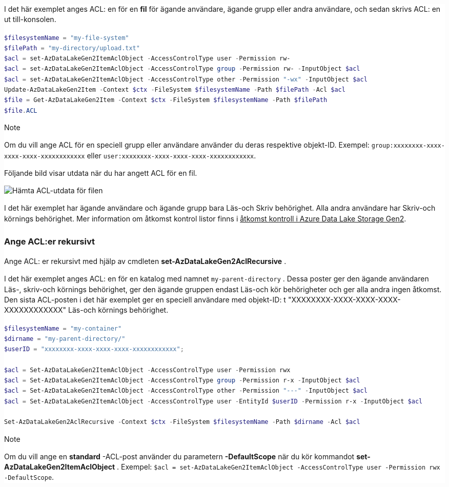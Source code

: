 I det här exemplet anges ACL: en för en **fil** för ägande användare, ägande grupp eller andra användare, och sedan skrivs ACL: en ut till-konsolen.

```powershell
$filesystemName = "my-file-system"
$filePath = "my-directory/upload.txt"
$acl = set-AzDataLakeGen2ItemAclObject -AccessControlType user -Permission rw- 
$acl = set-AzDataLakeGen2ItemAclObject -AccessControlType group -Permission rw- -InputObject $acl 
$acl = set-AzDataLakeGen2ItemAclObject -AccessControlType other -Permission "-wx" -InputObject $acl
Update-AzDataLakeGen2Item -Context $ctx -FileSystem $filesystemName -Path $filePath -Acl $acl
$file = Get-AzDataLakeGen2Item -Context $ctx -FileSystem $filesystemName -Path $filePath
$file.ACL
```

> [!NOTE]
> Om du vill ange ACL för en speciell grupp eller användare använder du deras respektive objekt-ID. Exempel: `group:xxxxxxxx-xxxx-xxxx-xxxx-xxxxxxxxxxxx` eller `user:xxxxxxxx-xxxx-xxxx-xxxx-xxxxxxxxxxxx`.

Följande bild visar utdata när du har angett ACL för en fil.

![Hämta ACL-utdata för filen](./media/data-lake-storage-directory-file-acl-powershell/set-acl.png)

I det här exemplet har ägande användare och ägande grupp bara Läs-och Skriv behörighet. Alla andra användare har Skriv-och körnings behörighet. Mer information om åtkomst kontrol listor finns i [åtkomst kontroll i Azure Data Lake Storage Gen2](data-lake-storage-access-control.md).

### <a name="set-acls-recursively"></a>Ange ACL:er rekursivt

Ange ACL: er rekursivt med hjälp av cmdleten **set-AzDataLakeGen2AclRecursive** .

I det här exemplet anges ACL: en för en katalog med namnet `my-parent-directory` . Dessa poster ger den ägande användaren Läs-, skriv-och körnings behörighet, ger den ägande gruppen endast Läs-och kör behörigheter och ger alla andra ingen åtkomst. Den sista ACL-posten i det här exemplet ger en speciell användare med objekt-ID: t "XXXXXXXX-XXXX-XXXX-XXXX-XXXXXXXXXXXX" Läs-och körnings behörighet.

```powershell
$filesystemName = "my-container"
$dirname = "my-parent-directory/"
$userID = "xxxxxxxx-xxxx-xxxx-xxxx-xxxxxxxxxxxx";

$acl = Set-AzDataLakeGen2ItemAclObject -AccessControlType user -Permission rwx 
$acl = Set-AzDataLakeGen2ItemAclObject -AccessControlType group -Permission r-x -InputObject $acl 
$acl = Set-AzDataLakeGen2ItemAclObject -AccessControlType other -Permission "---" -InputObject $acl
$acl = Set-AzDataLakeGen2ItemAclObject -AccessControlType user -EntityId $userID -Permission r-x -InputObject $acl 

Set-AzDataLakeGen2AclRecursive -Context $ctx -FileSystem $filesystemName -Path $dirname -Acl $acl

```

> [!NOTE]
> Om du vill ange en **standard** -ACL-post använder du parametern **-DefaultScope** när du kör kommandot **set-AzDataLakeGen2ItemAclObject** . Exempel: `$acl = set-AzDataLakeGen2ItemAclObject -AccessControlType user -Permission rwx -DefaultScope`.
